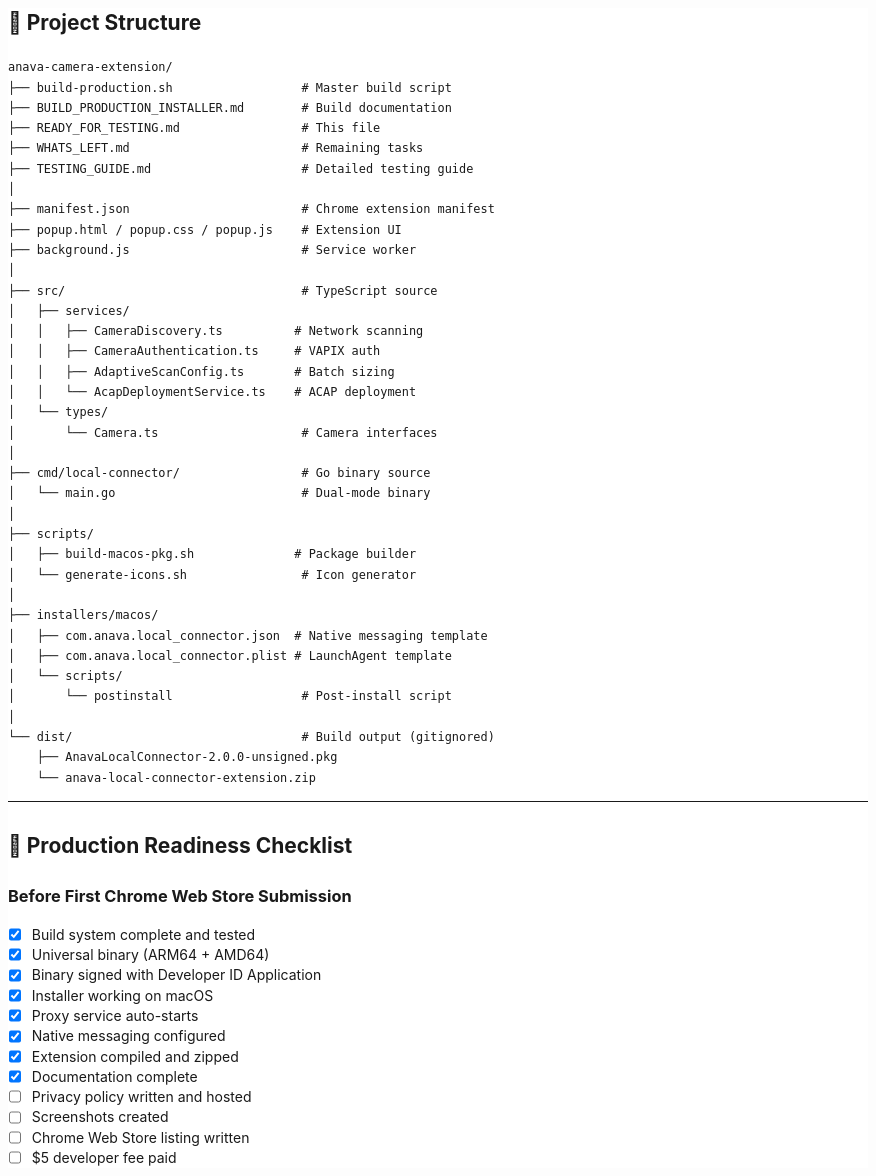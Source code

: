 
## 📁 Project Structure

```
anava-camera-extension/
├── build-production.sh                  # Master build script
├── BUILD_PRODUCTION_INSTALLER.md        # Build documentation
├── READY_FOR_TESTING.md                 # This file
├── WHATS_LEFT.md                        # Remaining tasks
├── TESTING_GUIDE.md                     # Detailed testing guide
│
├── manifest.json                        # Chrome extension manifest
├── popup.html / popup.css / popup.js    # Extension UI
├── background.js                        # Service worker
│
├── src/                                 # TypeScript source
│   ├── services/
│   │   ├── CameraDiscovery.ts          # Network scanning
│   │   ├── CameraAuthentication.ts     # VAPIX auth
│   │   ├── AdaptiveScanConfig.ts       # Batch sizing
│   │   └── AcapDeploymentService.ts    # ACAP deployment
│   └── types/
│       └── Camera.ts                    # Camera interfaces
│
├── cmd/local-connector/                 # Go binary source
│   └── main.go                          # Dual-mode binary
│
├── scripts/
│   ├── build-macos-pkg.sh              # Package builder
│   └── generate-icons.sh                # Icon generator
│
├── installers/macos/
│   ├── com.anava.local_connector.json  # Native messaging template
│   ├── com.anava.local_connector.plist # LaunchAgent template
│   └── scripts/
│       └── postinstall                  # Post-install script
│
└── dist/                                # Build output (gitignored)
    ├── AnavaLocalConnector-2.0.0-unsigned.pkg
    └── anava-local-connector-extension.zip
```

---

## 🚀 Production Readiness Checklist

### Before First Chrome Web Store Submission

- [x] Build system complete and tested
- [x] Universal binary (ARM64 + AMD64)
- [x] Binary signed with Developer ID Application
- [x] Installer working on macOS
- [x] Proxy service auto-starts
- [x] Native messaging configured
- [x] Extension compiled and zipped
- [x] Documentation complete
- [ ] Privacy policy written and hosted
- [ ] Screenshots created
- [ ] Chrome Web Store listing written
- [ ] $5 developer fee paid
